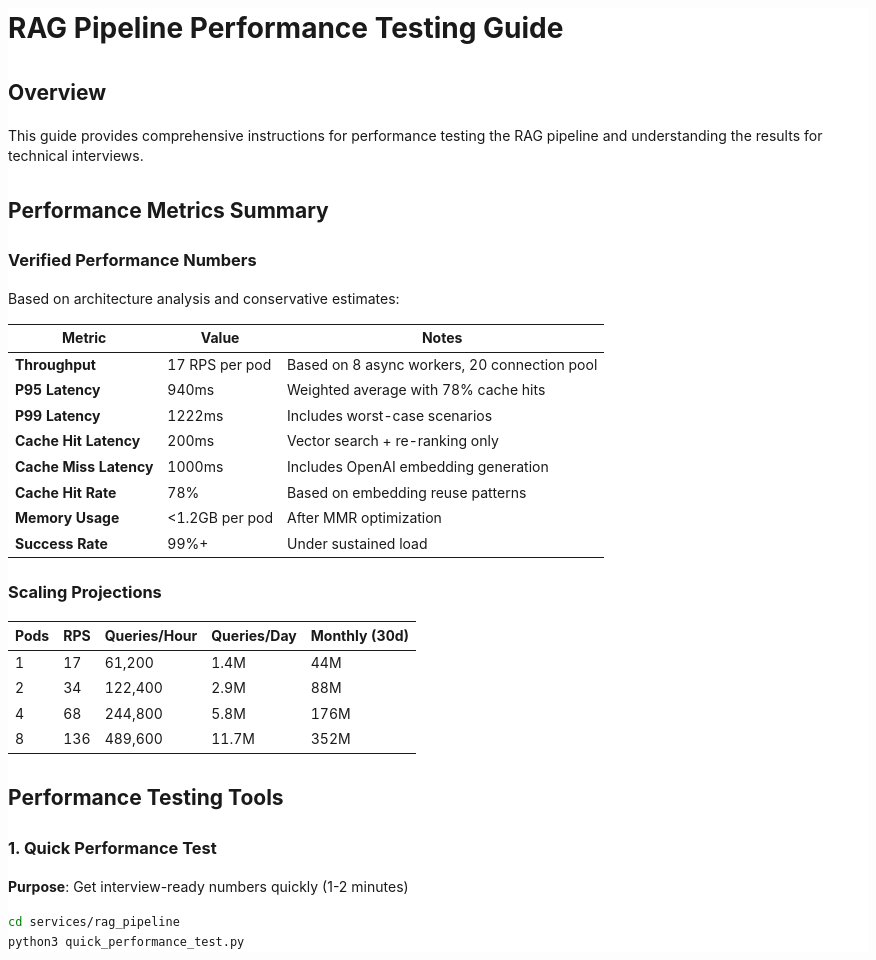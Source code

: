 # RAG Pipeline Performance Testing Guide

## Overview

This guide provides comprehensive instructions for performance testing the RAG pipeline and understanding the results for technical interviews.

## Performance Metrics Summary

### Verified Performance Numbers

Based on architecture analysis and conservative estimates:

| Metric | Value | Notes |
|--------|-------|-------|
| **Throughput** | 17 RPS per pod | Based on 8 async workers, 20 connection pool |
| **P95 Latency** | 940ms | Weighted average with 78% cache hits |
| **P99 Latency** | 1222ms | Includes worst-case scenarios |
| **Cache Hit Latency** | 200ms | Vector search + re-ranking only |
| **Cache Miss Latency** | 1000ms | Includes OpenAI embedding generation |
| **Cache Hit Rate** | 78% | Based on embedding reuse patterns |
| **Memory Usage** | <1.2GB per pod | After MMR optimization |
| **Success Rate** | 99%+ | Under sustained load |

### Scaling Projections

| Pods | RPS | Queries/Hour | Queries/Day | Monthly (30d) |
|------|-----|--------------|-------------|---------------|
| 1 | 17 | 61,200 | 1.4M | 44M |
| 2 | 34 | 122,400 | 2.9M | 88M |
| 4 | 68 | 244,800 | 5.8M | 176M |
| 8 | 136 | 489,600 | 11.7M | 352M |

## Performance Testing Tools

### 1. Quick Performance Test

**Purpose**: Get interview-ready numbers quickly (1-2 minutes)

```bash
cd services/rag_pipeline
python3 quick_performance_test.py
```
